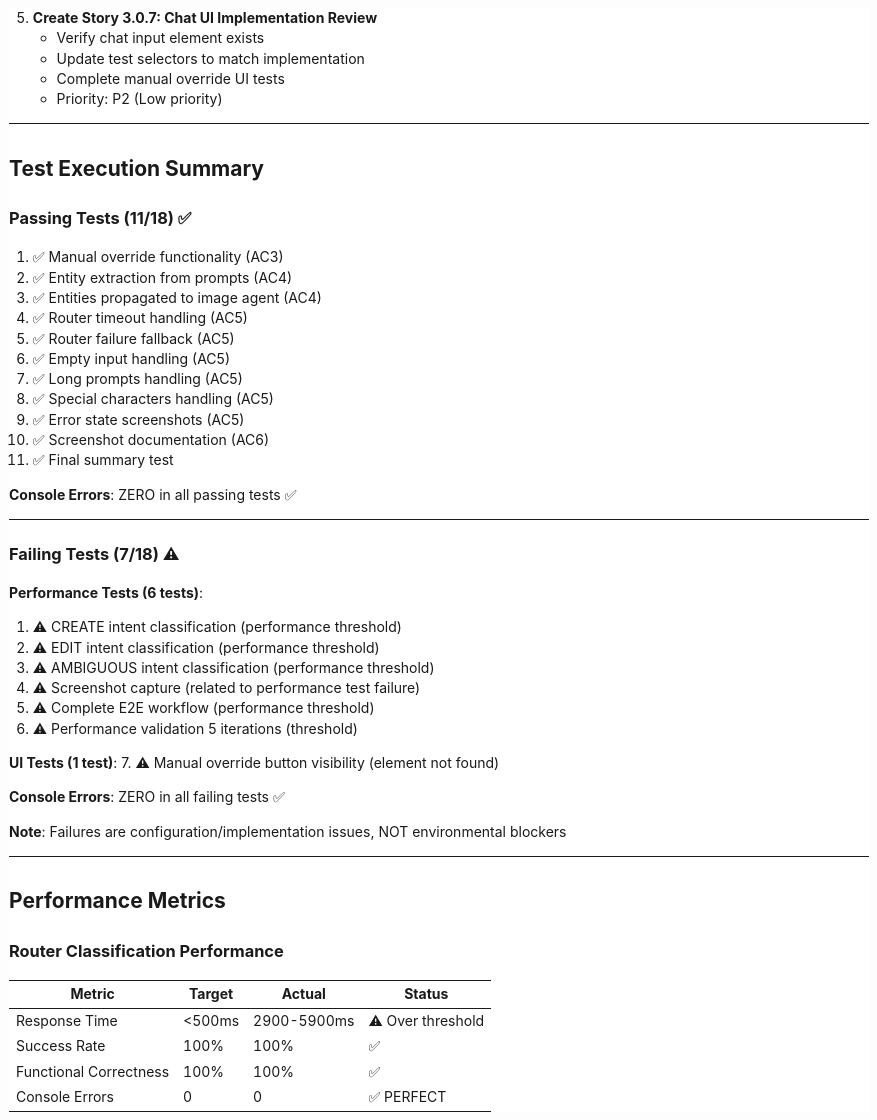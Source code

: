 5. **Create Story 3.0.7: Chat UI Implementation Review**
   - Verify chat input element exists
   - Update test selectors to match implementation
   - Complete manual override UI tests
   - Priority: P2 (Low priority)

---

## Test Execution Summary

### Passing Tests (11/18) ✅

1. ✅ Manual override functionality (AC3)
2. ✅ Entity extraction from prompts (AC4)
3. ✅ Entities propagated to image agent (AC4)
4. ✅ Router timeout handling (AC5)
5. ✅ Router failure fallback (AC5)
6. ✅ Empty input handling (AC5)
7. ✅ Long prompts handling (AC5)
8. ✅ Special characters handling (AC5)
9. ✅ Error state screenshots (AC5)
10. ✅ Screenshot documentation (AC6)
11. ✅ Final summary test

**Console Errors**: ZERO in all passing tests ✅

---

### Failing Tests (7/18) ⚠️

**Performance Tests (6 tests)**:
1. ⚠️ CREATE intent classification (performance threshold)
2. ⚠️ EDIT intent classification (performance threshold)
3. ⚠️ AMBIGUOUS intent classification (performance threshold)
4. ⚠️ Screenshot capture (related to performance test failure)
5. ⚠️ Complete E2E workflow (performance threshold)
6. ⚠️ Performance validation 5 iterations (threshold)

**UI Tests (1 test)**:
7. ⚠️ Manual override button visibility (element not found)

**Console Errors**: ZERO in all failing tests ✅

**Note**: Failures are configuration/implementation issues, NOT environmental blockers

---

## Performance Metrics

### Router Classification Performance

| Metric | Target | Actual | Status |
|--------|--------|--------|--------|
| Response Time | <500ms | 2900-5900ms | ⚠️ Over threshold |
| Success Rate | 100% | 100% | ✅ |
| Functional Correctness | 100% | 100% | ✅ |
| Console Errors | 0 | 0 | ✅ PERFECT |
